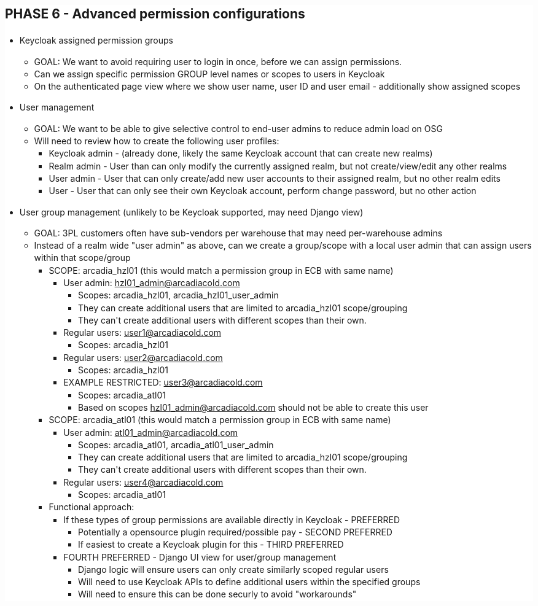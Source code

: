 ## PHASE 6 - Advanced permission configurations

 - Keycloak assigned permission groups
   - GOAL: We want to avoid requiring user to login in once, before we can assign permissions.
   - Can we assign specific permission GROUP level names or scopes to users in Keycloak
   - On the authenticated page view where we show user name, user ID and user email - additionally show assigned scopes

 - User management
   - GOAL: We want to be able to give selective control to end-user admins to reduce admin load on OSG
   - Will need to review how to create the following user profiles:
     - Keycloak admin - (already done, likely the same Keycloak account that can create new realms)
     - Realm admin - User than can only modify the currently assigned realm, but not create/view/edit any other realms
     - User admin - User that can only create/add new user accounts to their assigned realm, but no other realm edits
     - User - User that can only see their own Keycloak account, perform change password, but no other action

 - User group management (unlikely to be Keycloak supported, may need Django view)
   - GOAL: 3PL customers often have sub-vendors per warehouse that may need per-warehouse admins
   - Instead of a realm wide "user admin" as above, can we create a group/scope with a local user admin that can assign users within that scope/group
     - SCOPE: arcadia_hzl01  (this would match a permission group in ECB with same name)
       - User admin: hzl01_admin@arcadiacold.com
         - Scopes: arcadia_hzl01, arcadia_hzl01_user_admin
         - They can create additional users that are limited to arcadia_hzl01 scope/grouping
         - They can't create additional users with different scopes than their own.
       - Regular users: user1@arcadiacold.com
         - Scopes: arcadia_hzl01
       - Regular users: user2@arcadiacold.com
         - Scopes: arcadia_hzl01
       - EXAMPLE RESTRICTED: user3@arcadiacold.com
         - Scopes: arcadia_atl01
         - Based on scopes hzl01_admin@arcadiacold.com should not be able to create this user
     - SCOPE: arcadia_atl01  (this would match a permission group in ECB with same name)
       - User admin: atl01_admin@arcadiacold.com
         - Scopes: arcadia_atl01, arcadia_atl01_user_admin
         - They can create additional users that are limited to arcadia_hzl01 scope/grouping
         - They can't create additional users with different scopes than their own.
       - Regular users: user4@arcadiacold.com
         - Scopes: arcadia_atl01
     - Functional approach:
       - If these types of group permissions are available directly in Keycloak - PREFERRED
         - Potentially a opensource plugin required/possible pay - SECOND PREFERRED
         - If easiest to create a Keycloak plugin for this - THIRD PREFERRED
       - FOURTH PREFERRED - Django UI view for user/group management
         - Django logic will ensure users can only create similarly scoped regular users
         - Will need to use Keycloak APIs to define additional users within the specified groups
         - Will need to ensure this can be done securly to avoid "workarounds"

